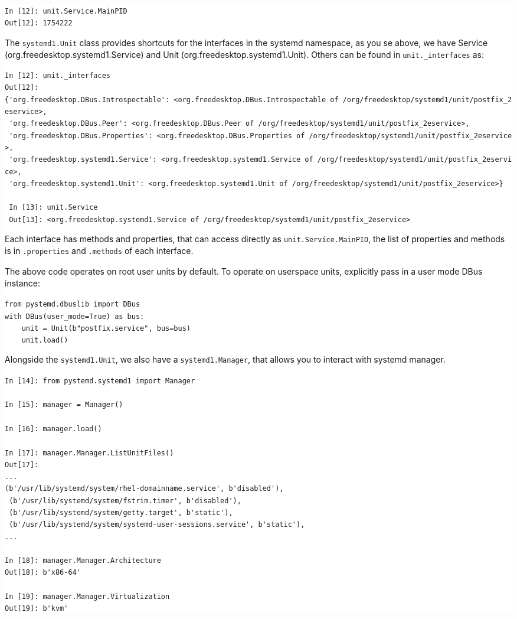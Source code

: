     In [12]: unit.Service.MainPID
    Out[12]: 1754222

The `systemd1.Unit` class provides shortcuts for the interfaces in the systemd
namespace, as you se above, we have  Service (org.freedesktop.systemd1.Service)
and Unit (org.freedesktop.systemd1.Unit). Others can be found in
`unit._interfaces` as:

```
In [12]: unit._interfaces
Out[12]:
{'org.freedesktop.DBus.Introspectable': <org.freedesktop.DBus.Introspectable of /org/freedesktop/systemd1/unit/postfix_2eservice>,
 'org.freedesktop.DBus.Peer': <org.freedesktop.DBus.Peer of /org/freedesktop/systemd1/unit/postfix_2eservice>,
 'org.freedesktop.DBus.Properties': <org.freedesktop.DBus.Properties of /org/freedesktop/systemd1/unit/postfix_2eservice>,
 'org.freedesktop.systemd1.Service': <org.freedesktop.systemd1.Service of /org/freedesktop/systemd1/unit/postfix_2eservice>,
 'org.freedesktop.systemd1.Unit': <org.freedesktop.systemd1.Unit of /org/freedesktop/systemd1/unit/postfix_2eservice>}

 In [13]: unit.Service
 Out[13]: <org.freedesktop.systemd1.Service of /org/freedesktop/systemd1/unit/postfix_2eservice>
```

Each interface has methods and properties, that can access directly as
`unit.Service.MainPID`, the list of properties and methods is in `.properties`
and `.methods` of each interface.

The above code operates on root user units by default. To operate on userspace units, explicitly pass in a user mode DBus instance:
```
from pystemd.dbuslib import DBus
with DBus(user_mode=True) as bus:
    unit = Unit(b"postfix.service", bus=bus)
    unit.load()
```

Alongside the `systemd1.Unit`, we also have a `systemd1.Manager`, that allows
you to interact with systemd manager.


```
In [14]: from pystemd.systemd1 import Manager

In [15]: manager = Manager()

In [16]: manager.load()

In [17]: manager.Manager.ListUnitFiles()
Out[17]:
...
(b'/usr/lib/systemd/system/rhel-domainname.service', b'disabled'),
 (b'/usr/lib/systemd/system/fstrim.timer', b'disabled'),
 (b'/usr/lib/systemd/system/getty.target', b'static'),
 (b'/usr/lib/systemd/system/systemd-user-sessions.service', b'static'),
...

In [18]: manager.Manager.Architecture
Out[18]: b'x86-64'

In [19]: manager.Manager.Virtualization
Out[19]: b'kvm'

```
